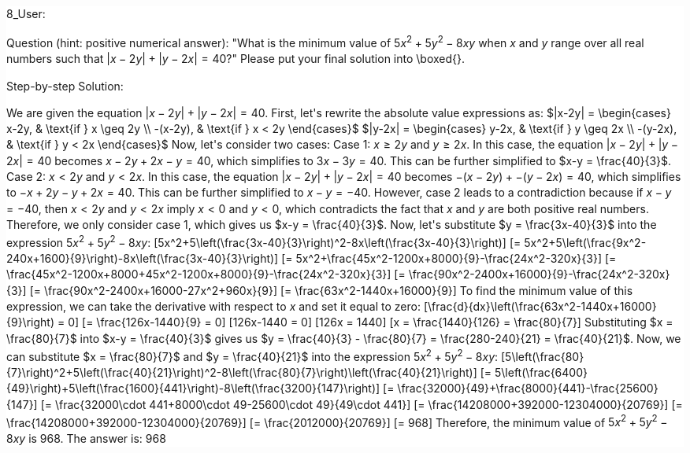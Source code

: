 8_User:

Question (hint: positive numerical answer):
"What is the minimum value of $5x^2+5y^2-8xy$ when $x$ and $y$ range over all real numbers such that $|x-2y| + |y-2x| = 40$?"
Please put your final solution into \boxed{}.

Step-by-step Solution:


We are given the equation $|x-2y| + |y-2x| = 40$.
First, let's rewrite the absolute value expressions as:
$|x-2y| = \begin{cases} x-2y, & \text{if } x \geq 2y \\ -(x-2y), & \text{if } x < 2y \end{cases}$
$|y-2x| = \begin{cases} y-2x, & \text{if } y \geq 2x \\ -(y-2x), & \text{if } y < 2x \end{cases}$
Now, let's consider two cases:
Case 1: $x \geq 2y$ and $y \geq 2x$. In this case, the equation $|x-2y| + |y-2x| = 40$ becomes $x-2y + 2x-y = 40$, which simplifies to $3x-3y = 40$. This can be further simplified to $x-y = \frac{40}{3}$.
Case 2: $x < 2y$ and $y < 2x$. In this case, the equation $|x-2y| + |y-2x| = 40$ becomes $-(x-2y) + -(y-2x) = 40$, which simplifies to $-x+2y -y+2x = 40$. This can be further simplified to $x-y = -40$.
However, case 2 leads to a contradiction because if $x-y = -40$, then $x < 2y$ and $y < 2x$ imply $x < 0$ and $y < 0$, which contradicts the fact that $x$ and $y$ are both positive real numbers. Therefore, we only consider case 1, which gives us $x-y = \frac{40}{3}$.
Now, let's substitute $y = \frac{3x-40}{3}$ into the expression $5x^2+5y^2-8xy$:
\[5x^2+5\left(\frac{3x-40}{3}\right)^2-8x\left(\frac{3x-40}{3}\right)\]
\[= 5x^2+5\left(\frac{9x^2-240x+1600}{9}\right)-8x\left(\frac{3x-40}{3}\right)\]
\[= 5x^2+\frac{45x^2-1200x+8000}{9}-\frac{24x^2-320x}{3}\]
\[= \frac{45x^2-1200x+8000+45x^2-1200x+8000}{9}-\frac{24x^2-320x}{3}\]
\[= \frac{90x^2-2400x+16000}{9}-\frac{24x^2-320x}{3}\]
\[= \frac{90x^2-2400x+16000-27x^2+960x}{9}\]
\[= \frac{63x^2-1440x+16000}{9}\]
To find the minimum value of this expression, we can take the derivative with respect to $x$ and set it equal to zero:
\[\frac{d}{dx}\left(\frac{63x^2-1440x+16000}{9}\right) = 0\]
\[= \frac{126x-1440}{9} = 0\]
\[126x-1440 = 0\]
\[126x = 1440\]
\[x = \frac{1440}{126} = \frac{80}{7}\]
Substituting $x = \frac{80}{7}$ into $x-y = \frac{40}{3}$ gives us $y = \frac{40}{3} - \frac{80}{7} = \frac{280-240}{21} = \frac{40}{21}$.
Now, we can substitute $x = \frac{80}{7}$ and $y = \frac{40}{21}$ into the expression $5x^2+5y^2-8xy$:
\[5\left(\frac{80}{7}\right)^2+5\left(\frac{40}{21}\right)^2-8\left(\frac{80}{7}\right)\left(\frac{40}{21}\right)\]
\[= 5\left(\frac{6400}{49}\right)+5\left(\frac{1600}{441}\right)-8\left(\frac{3200}{147}\right)\]
\[= \frac{32000}{49}+\frac{8000}{441}-\frac{25600}{147}\]
\[= \frac{32000\cdot 441+8000\cdot 49-25600\cdot 49}{49\cdot 441}\]
\[= \frac{14208000+392000-12304000}{20769}\]
\[= \frac{14208000+392000-12304000}{20769}\]
\[= \frac{2012000}{20769}\]
\[= 968\]
Therefore, the minimum value of $5x^2+5y^2-8xy$ is 968. The answer is: $968$
